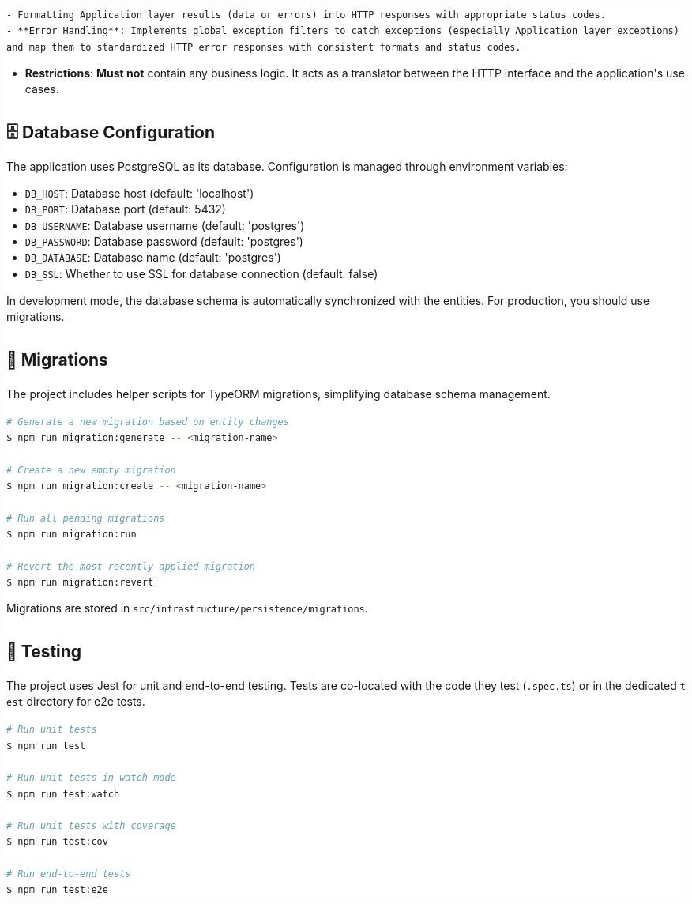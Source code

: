     - Formatting Application layer results (data or errors) into HTTP responses with appropriate status codes.
    - **Error Handling**: Implements global exception filters to catch exceptions (especially Application layer exceptions) and map them to standardized HTTP error responses with consistent formats and status codes.
- **Restrictions**: **Must not** contain any business logic. It acts as a translator between the HTTP interface and the application's use cases.

## 🗄️ Database Configuration

The application uses PostgreSQL as its database. Configuration is managed through environment variables:

- `DB_HOST`: Database host (default: 'localhost')
- `DB_PORT`: Database port (default: 5432)
- `DB_USERNAME`: Database username (default: 'postgres')
- `DB_PASSWORD`: Database password (default: 'postgres')
- `DB_DATABASE`: Database name (default: 'postgres')
- `DB_SSL`: Whether to use SSL for database connection (default: false)

In development mode, the database schema is automatically synchronized with the entities. For production, you should use migrations.

## 🔄 Migrations

The project includes helper scripts for TypeORM migrations, simplifying database schema management.

```bash
# Generate a new migration based on entity changes
$ npm run migration:generate -- <migration-name>

# Create a new empty migration
$ npm run migration:create -- <migration-name>

# Run all pending migrations
$ npm run migration:run

# Revert the most recently applied migration
$ npm run migration:revert
```

Migrations are stored in `src/infrastructure/persistence/migrations`.

## 🧪 Testing

The project uses Jest for unit and end-to-end testing. Tests are co-located with the code they test (`.spec.ts`) or in the dedicated `test` directory for e2e tests.

```bash
# Run unit tests
$ npm run test

# Run unit tests in watch mode
$ npm run test:watch

# Run unit tests with coverage
$ npm run test:cov

# Run end-to-end tests
$ npm run test:e2e
```

